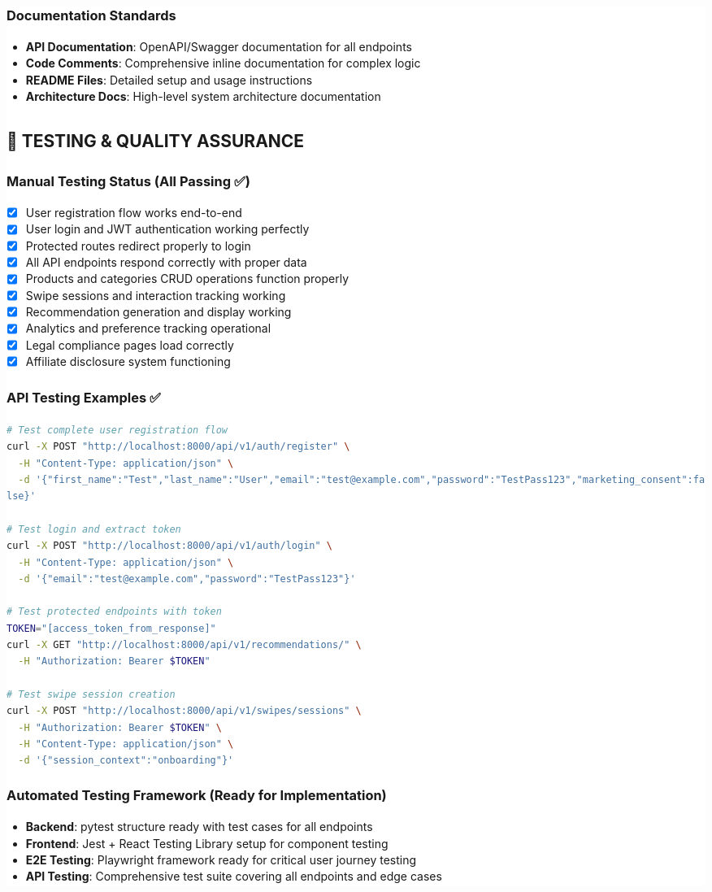 ### Documentation Standards
- **API Documentation**: OpenAPI/Swagger documentation for all endpoints
- **Code Comments**: Comprehensive inline documentation for complex logic
- **README Files**: Detailed setup and usage instructions
- **Architecture Docs**: High-level system architecture documentation

## 🧪 TESTING & QUALITY ASSURANCE

### Manual Testing Status (All Passing ✅)
- [x] User registration flow works end-to-end
- [x] User login and JWT authentication working perfectly
- [x] Protected routes redirect properly to login
- [x] All API endpoints respond correctly with proper data
- [x] Products and categories CRUD operations function properly
- [x] Swipe sessions and interaction tracking working
- [x] Recommendation generation and display working
- [x] Analytics and preference tracking operational
- [x] Legal compliance pages load correctly
- [x] Affiliate disclosure system functioning

### API Testing Examples ✅
```bash
# Test complete user registration flow
curl -X POST "http://localhost:8000/api/v1/auth/register" \
  -H "Content-Type: application/json" \
  -d '{"first_name":"Test","last_name":"User","email":"test@example.com","password":"TestPass123","marketing_consent":false}'

# Test login and extract token
curl -X POST "http://localhost:8000/api/v1/auth/login" \
  -H "Content-Type: application/json" \
  -d '{"email":"test@example.com","password":"TestPass123"}'

# Test protected endpoints with token
TOKEN="[access_token_from_response]"
curl -X GET "http://localhost:8000/api/v1/recommendations/" \
  -H "Authorization: Bearer $TOKEN"

# Test swipe session creation
curl -X POST "http://localhost:8000/api/v1/swipes/sessions" \
  -H "Authorization: Bearer $TOKEN" \
  -H "Content-Type: application/json" \
  -d '{"session_context":"onboarding"}'
```

### Automated Testing Framework (Ready for Implementation)
- **Backend**: pytest structure ready with test cases for all endpoints
- **Frontend**: Jest + React Testing Library setup for component testing
- **E2E Testing**: Playwright framework ready for critical user journey testing
- **API Testing**: Comprehensive test suite covering all endpoints and edge cases
